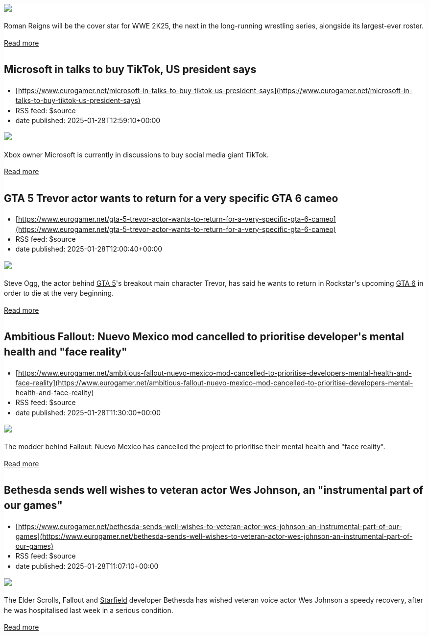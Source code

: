 <img src="https://assetsio.gnwcdn.com/WWE-2K25_Roman-Reigns-(1).png?width=1920&height=1920&fit=bounds&quality=80&format=jpg&auto=webp" /> <p>Roman Reigns will be the cover star for WWE 2K25, the next in the long-running wrestling series, alongside its largest-ever roster.</p> <p><a href="https://www.eurogamer.net/roman-reigns-headlines-wwe-2k25-alongside-largest-ever-wrestling-roster">Read more</a></p>

## Microsoft in talks to buy TikTok, US president says
 - [https://www.eurogamer.net/microsoft-in-talks-to-buy-tiktok-us-president-says](https://www.eurogamer.net/microsoft-in-talks-to-buy-tiktok-us-president-says)
 - RSS feed: $source
 - date published: 2025-01-28T12:59:10+00:00

<img src="https://assetsio.gnwcdn.com/nintendo-switch-2-joy-cons-magnets_OvK0u4A.jpg?width=1920&height=1920&fit=bounds&quality=80&format=jpg&auto=webp" /> <p>
Xbox owner Microsoft is currently in discussions to buy social media giant TikTok.
</p> <p><a href="https://www.eurogamer.net/microsoft-in-talks-to-buy-tiktok-us-president-says">Read more</a></p>

## GTA 5 Trevor actor wants to return for a very specific GTA 6 cameo
 - [https://www.eurogamer.net/gta-5-trevor-actor-wants-to-return-for-a-very-specific-gta-6-cameo](https://www.eurogamer.net/gta-5-trevor-actor-wants-to-return-for-a-very-specific-gta-6-cameo)
 - RSS feed: $source
 - date published: 2025-01-28T12:00:40+00:00

<img src="https://assetsio.gnwcdn.com/nintendo-switch-2-joy-cons-magnets.png?width=1920&height=1920&fit=bounds&quality=80&format=jpg&auto=webp" /> <p>
Steve Ogg, the actor behind <a data-keyword="true" href="https://www.eurogamer.net/games/grand-theft-auto-v">GTA 5</a>'s breakout main character Trevor, has said he wants to return in Rockstar's upcoming <a data-keyword="true" href="https://www.eurogamer.net/gta-6-everything-we-know-so-far-9357">GTA 6</a> in order to die at the very beginning. 
</p> <p><a href="https://www.eurogamer.net/gta-5-trevor-actor-wants-to-return-for-a-very-specific-gta-6-cameo">Read more</a></p>

## Ambitious Fallout: Nuevo Mexico mod cancelled to prioritise developer's mental health and "face reality"
 - [https://www.eurogamer.net/ambitious-fallout-nuevo-mexico-mod-cancelled-to-prioritise-developers-mental-health-and-face-reality](https://www.eurogamer.net/ambitious-fallout-nuevo-mexico-mod-cancelled-to-prioritise-developers-mental-health-and-face-reality)
 - RSS feed: $source
 - date published: 2025-01-28T11:30:00+00:00

<img src="https://assetsio.gnwcdn.com/Fallout_-M%C3%A9xico---Redux-Official-Reveal-Trailer-_-%F0%9F%87%B2%F0%9F%87%BD-(Spanish-Version)-1-13-screenshot-(1).png?width=1920&height=1920&fit=bounds&quality=80&format=jpg&auto=webp" /> <p>The modder behind Fallout: Nuevo Mexico has cancelled the project to prioritise their mental health and "face reality".</p> <p><a href="https://www.eurogamer.net/ambitious-fallout-nuevo-mexico-mod-cancelled-to-prioritise-developers-mental-health-and-face-reality">Read more</a></p>

## Bethesda sends well wishes to veteran actor Wes Johnson, an "instrumental part of our games"
 - [https://www.eurogamer.net/bethesda-sends-well-wishes-to-veteran-actor-wes-johnson-an-instrumental-part-of-our-games](https://www.eurogamer.net/bethesda-sends-well-wishes-to-veteran-actor-wes-johnson-an-instrumental-part-of-our-games)
 - RSS feed: $source
 - date published: 2025-01-28T11:07:10+00:00

<img src="https://assetsio.gnwcdn.com/nintendo-switch-2-joy-cons-magnets_ppBluVD.jpg?width=1920&height=1920&fit=bounds&quality=80&format=jpg&auto=webp" /> <p>
The Elder Scrolls, Fallout and <a data-keyword="true" href="https://www.eurogamer.net/starfield-main-story-walkthrough-9352">Starfield</a> developer Bethesda has wished veteran voice actor Wes Johnson a speedy recovery, after he was hospitalised last week in a serious condition.
</p> <p><a href="https://www.eurogamer.net/bethesda-sends-well-wishes-to-veteran-actor-wes-johnson-an-instrumental-part-of-our-games">Read more</a></p>
